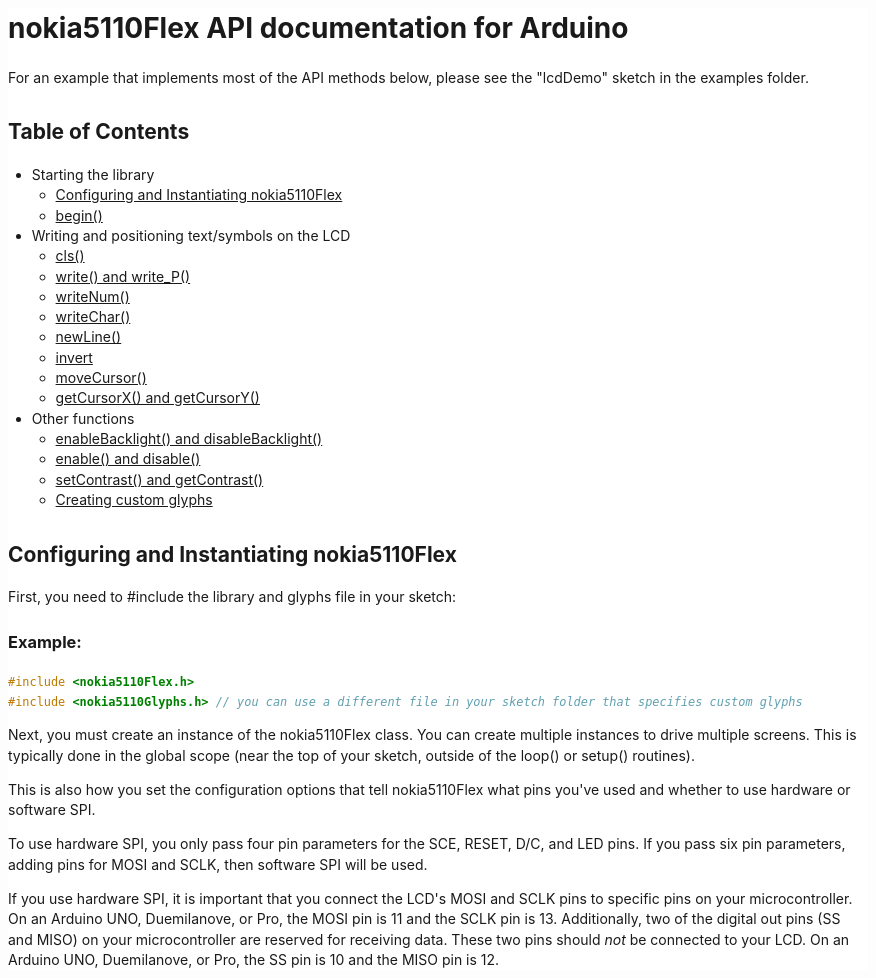 # nokia5110Flex API documentation for Arduino
For an example that implements most of the API methods below, please see the "lcdDemo" sketch in the examples folder.

## Table of Contents
* Starting the library
	* [Configuring and Instantiating nokia5110Flex](#configinstance)
	* [begin()](#begin)
* Writing and positioning text/symbols on the LCD
	* [cls()](#cls)
	* [write() and write_P()](#write)
	* [writeNum()](#writenum)
	* [writeChar()](#writechar)
	* [newLine()](#newline)
	* [invert](#invert)
	* [moveCursor()](#movecursor)
	* [getCursorX() and getCursorY()](#getcursor)
* Other functions
	* [enableBacklight() and disableBacklight()](#backlight)
	* [enable() and disable()](#enabledisable)
	* [setContrast() and getContrast()](#contrast)
	* [Creating custom glyphs](#custglyphs)


## <a name="configinstance">Configuring and Instantiating nokia5110Flex</a>
First, you need to #include the library and glyphs file in your sketch:

### Example:
```C++
#include <nokia5110Flex.h>
#include <nokia5110Glyphs.h> // you can use a different file in your sketch folder that specifies custom glyphs
```

Next, you must create an instance of the nokia5110Flex class. You can create multiple instances to drive multiple screens. This is typically done in the global scope (near the top of your sketch, outside of the loop() or setup() routines).

This is also how you set the configuration options that tell nokia5110Flex what pins you've used and whether to use hardware or software SPI.

To use hardware SPI, you only pass four pin parameters for the SCE, RESET, D/C, and LED pins. If you pass six pin parameters, adding pins for MOSI and SCLK, then software SPI will be used.

If you use hardware SPI, it is important that you connect the LCD's MOSI and SCLK pins to specific pins on your microcontroller. On an Arduino UNO, Duemilanove, or Pro, the MOSI pin is 11 and the SCLK pin is 13. Additionally, two of the digital out pins (SS and MISO) on your microcontroller are reserved for receiving data. These two pins should *not* be connected to your LCD. On an Arduino UNO, Duemilanove, or Pro, the SS pin is 10 and the MISO pin is 12.
